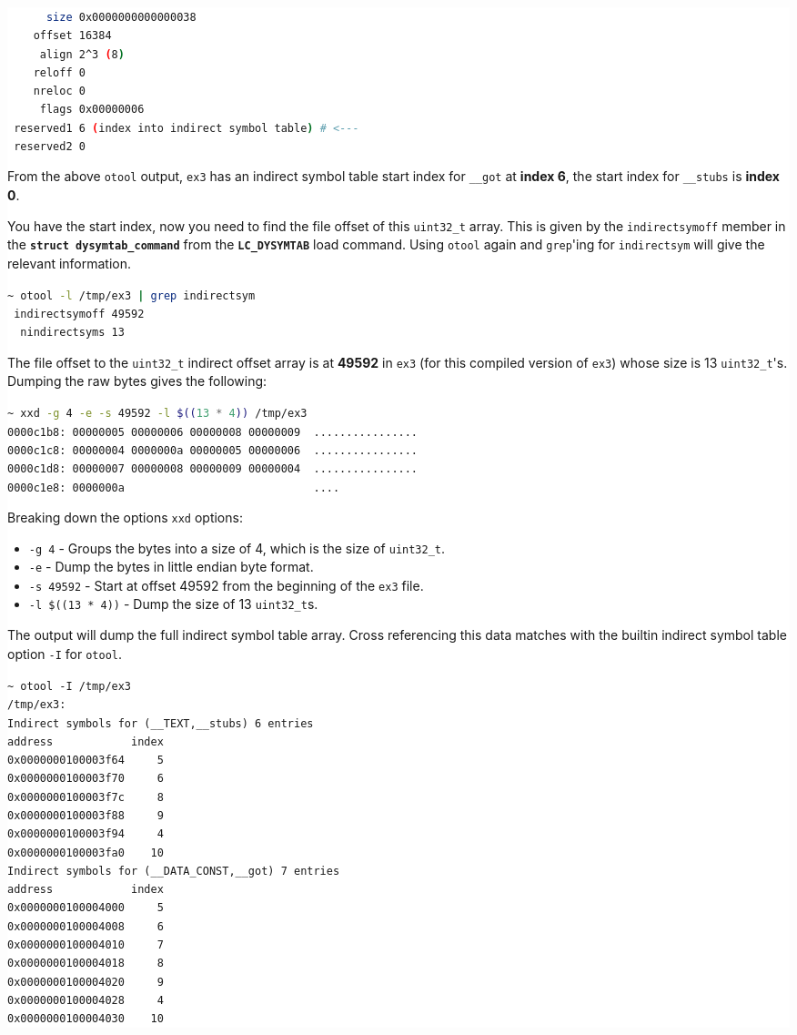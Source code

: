 ```bash
      size 0x0000000000000038
    offset 16384
     align 2^3 (8)
    reloff 0
    nreloc 0
     flags 0x00000006
 reserved1 6 (index into indirect symbol table) # <---
 reserved2 0
 ```

From the above `otool` output, `ex3` has an indirect symbol table start index for `__got` at **index 6**, the start index for `__stubs` is **index 0**.

You have the start index, now you need to find the file offset of this `uint32_t` array. This is given by the `indirectsymoff` member in the **`struct dysymtab_command`** from the **`LC_DYSYMTAB`** load command. Using `otool` again and `grep`'ing for `indirectsym` will give the relevant information.

```bash
~ otool -l /tmp/ex3 | grep indirectsym
 indirectsymoff 49592
  nindirectsyms 13
```

The file offset to the `uint32_t` indirect offset array is at **49592** in `ex3` (for this compiled version of `ex3`) whose size is 13 `uint32_t`'s. Dumping the raw bytes gives the following:

```bash
~ xxd -g 4 -e -s 49592 -l $((13 * 4)) /tmp/ex3
0000c1b8: 00000005 00000006 00000008 00000009  ................
0000c1c8: 00000004 0000000a 00000005 00000006  ................
0000c1d8: 00000007 00000008 00000009 00000004  ................
0000c1e8: 0000000a                             ....
```

Breaking down the options `xxd` options:
* `-g 4` - Groups the bytes into a size of 4, which is the size of `uint32_t`.
* `-e` - Dump the bytes in little endian byte format.
* `-s 49592` - Start at offset 49592 from the beginning of the `ex3` file.
* `-l $((13 * 4))` - Dump the size of 13 `uint32_t`s.

The output will dump the full indirect symbol table array. Cross referencing this data matches with the builtin indirect symbol table option `-I` for `otool`.

```
~ otool -I /tmp/ex3
/tmp/ex3:
Indirect symbols for (__TEXT,__stubs) 6 entries
address            index
0x0000000100003f64     5
0x0000000100003f70     6
0x0000000100003f7c     8
0x0000000100003f88     9
0x0000000100003f94     4
0x0000000100003fa0    10
Indirect symbols for (__DATA_CONST,__got) 7 entries
address            index
0x0000000100004000     5
0x0000000100004008     6
0x0000000100004010     7
0x0000000100004018     8
0x0000000100004020     9
0x0000000100004028     4
0x0000000100004030    10
```
